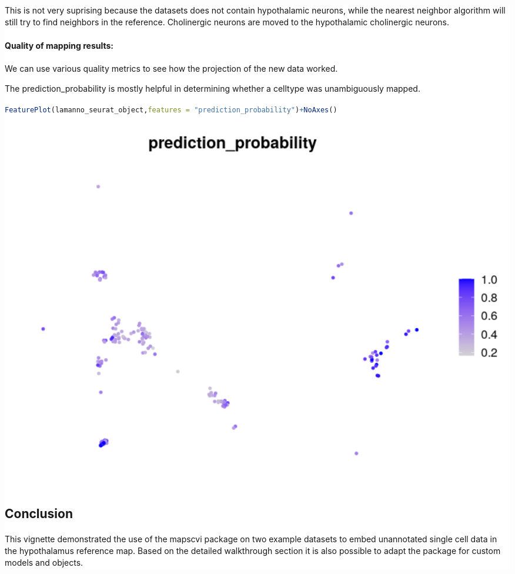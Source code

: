 This is not very suprising because the datasets does not contain
hypothalamic neurons, while the nearest neighbor algorithm will still
try to find neighbors in the reference. Cholinergic neurons are moved to
the hypothalamic cholinergic neurons.

#### Quality of mapping results:

We can use various quality metrics to see how the projection of the new
data worked.

The prediction_probability is mostly helpful in determining whether a
celltype was unambiguously mapped.

``` r
FeaturePlot(lamanno_seurat_object,features = "prediction_probability")+NoAxes()
```

<img src="man/figures/README-unnamed-chunk-20-1.png" width="100%" />

## Conclusion

This vignette demonstrated the use of the mapscvi package on two example
datasets to embed unannotated single cell data in the hypothalamus
reference map. Based on the detailed walkthrough section it is also
possible to adapt the package for custom models and objects.
